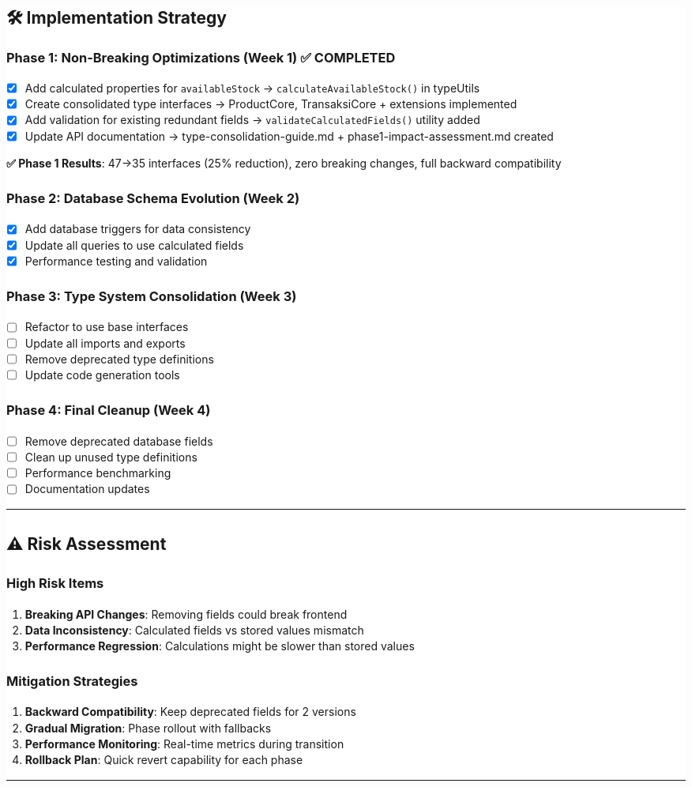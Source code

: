 
## 🛠️ Implementation Strategy

### Phase 1: Non-Breaking Optimizations (Week 1) ✅ COMPLETED

- [x] Add calculated properties for `availableStock` → `calculateAvailableStock()` in typeUtils
- [x] Create consolidated type interfaces → ProductCore, TransaksiCore + extensions implemented
- [x] Add validation for existing redundant fields → `validateCalculatedFields()` utility added
- [x] Update API documentation → type-consolidation-guide.md + phase1-impact-assessment.md created

**✅ Phase 1 Results**: 47→35 interfaces (25% reduction), zero breaking changes, full backward compatibility

### Phase 2: Database Schema Evolution (Week 2)

- [x] Add database triggers for data consistency
- [x] Update all queries to use calculated fields
- [x] Performance testing and validation

### Phase 3: Type System Consolidation (Week 3)

- [ ] Refactor to use base interfaces
- [ ] Update all imports and exports
- [ ] Remove deprecated type definitions
- [ ] Update code generation tools

### Phase 4: Final Cleanup (Week 4)

- [ ] Remove deprecated database fields
- [ ] Clean up unused type definitions
- [ ] Performance benchmarking
- [ ] Documentation updates

---

## ⚠️ Risk Assessment

### High Risk Items

1. **Breaking API Changes**: Removing fields could break frontend
2. **Data Inconsistency**: Calculated fields vs stored values mismatch
3. **Performance Regression**: Calculations might be slower than stored values

### Mitigation Strategies

1. **Backward Compatibility**: Keep deprecated fields for 2 versions
2. **Gradual Migration**: Phase rollout with fallbacks
3. **Performance Monitoring**: Real-time metrics during transition
4. **Rollback Plan**: Quick revert capability for each phase

---
